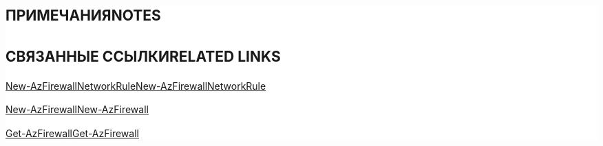 ## <span data-ttu-id="e2ebe-149">ПРИМЕЧАНИЯ</span><span class="sxs-lookup"><span data-stu-id="e2ebe-149">NOTES</span></span>

## <span data-ttu-id="e2ebe-150">СВЯЗАННЫЕ ССЫЛКИ</span><span class="sxs-lookup"><span data-stu-id="e2ebe-150">RELATED LINKS</span></span>

[<span data-ttu-id="e2ebe-151">New-AzFirewallNetworkRule</span><span class="sxs-lookup"><span data-stu-id="e2ebe-151">New-AzFirewallNetworkRule</span></span>](./New-AzFirewallNetworkRule.md)

[<span data-ttu-id="e2ebe-152">New-AzFirewall</span><span class="sxs-lookup"><span data-stu-id="e2ebe-152">New-AzFirewall</span></span>](./New-AzFirewall.md)

[<span data-ttu-id="e2ebe-153">Get-AzFirewall</span><span class="sxs-lookup"><span data-stu-id="e2ebe-153">Get-AzFirewall</span></span>](./Get-AzFirewall.md)
